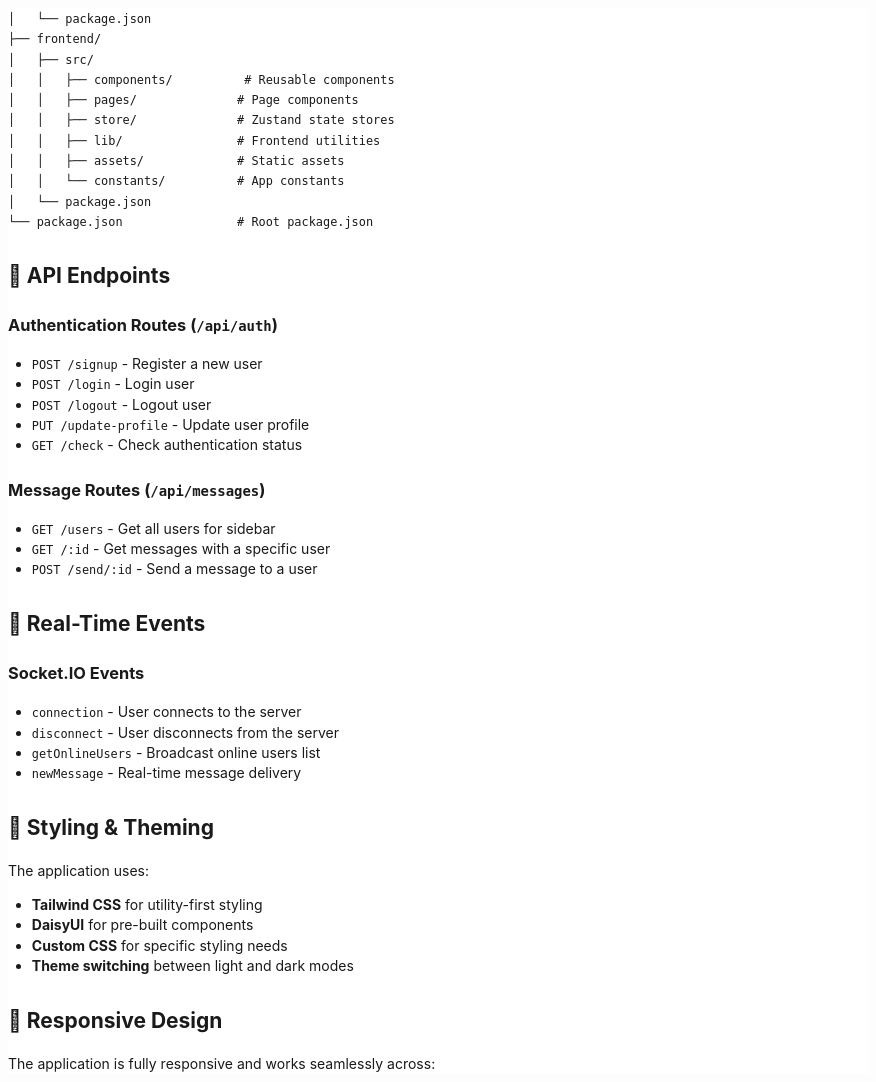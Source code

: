 ```
│   └── package.json
├── frontend/
│   ├── src/
│   │   ├── components/          # Reusable components
│   │   ├── pages/              # Page components
│   │   ├── store/              # Zustand state stores
│   │   ├── lib/                # Frontend utilities
│   │   ├── assets/             # Static assets
│   │   └── constants/          # App constants
│   └── package.json
└── package.json                # Root package.json
```

## 🔌 API Endpoints

### Authentication Routes (`/api/auth`)

- `POST /signup` - Register a new user
- `POST /login` - Login user
- `POST /logout` - Logout user
- `PUT /update-profile` - Update user profile
- `GET /check` - Check authentication status

### Message Routes (`/api/messages`)

- `GET /users` - Get all users for sidebar
- `GET /:id` - Get messages with a specific user
- `POST /send/:id` - Send a message to a user

## 🔄 Real-Time Events

### Socket.IO Events

- `connection` - User connects to the server
- `disconnect` - User disconnects from the server
- `getOnlineUsers` - Broadcast online users list
- `newMessage` - Real-time message delivery

## 🎨 Styling & Theming

The application uses:

- **Tailwind CSS** for utility-first styling
- **DaisyUI** for pre-built components
- **Custom CSS** for specific styling needs
- **Theme switching** between light and dark modes

## 📱 Responsive Design

The application is fully responsive and works seamlessly across:
